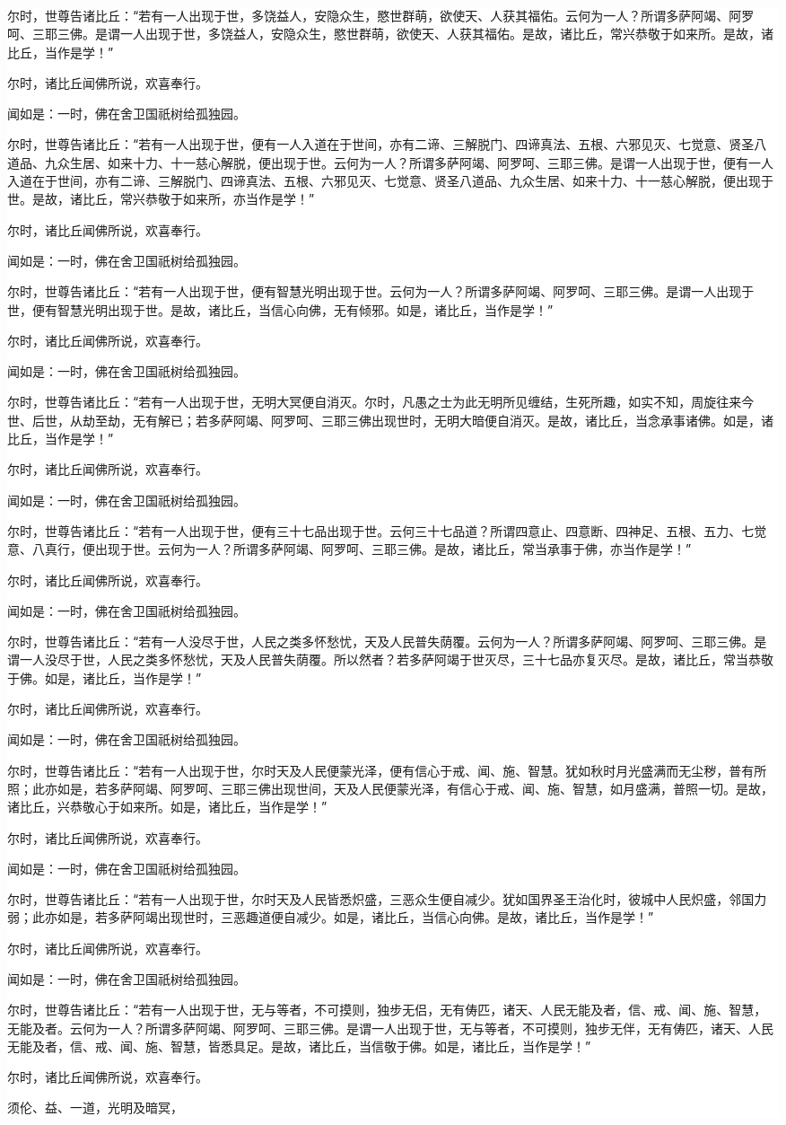 尔时，世尊告诸比丘：“若有一人出现于世，多饶益人，安隐众生，愍世群萌，欲使天、人获其福佑。云何为一人？所谓多萨阿竭、阿罗呵、三耶三佛。是谓一人出现于世，多饶益人，安隐众生，愍世群萌，欲使天、人获其福佑。是故，诸比丘，常兴恭敬于如来所。是故，诸比丘，当作是学！”  

尔时，诸比丘闻佛所说，欢喜奉行。  

闻如是：一时，佛在舍卫国祇树给孤独园。  

尔时，世尊告诸比丘：“若有一人出现于世，便有一人入道在于世间，亦有二谛、三解脱门、四谛真法、五根、六邪见灭、七觉意、贤圣八道品、九众生居、如来十力、十一慈心解脱，便出现于世。云何为一人？所谓多萨阿竭、阿罗呵、三耶三佛。是谓一人出现于世，便有一人入道在于世间，亦有二谛、三解脱门、四谛真法、五根、六邪见灭、七觉意、贤圣八道品、九众生居、如来十力、十一慈心解脱，便出现于世。是故，诸比丘，常兴恭敬于如来所，亦当作是学！”  

尔时，诸比丘闻佛所说，欢喜奉行。  

闻如是：一时，佛在舍卫国祇树给孤独园。  

尔时，世尊告诸比丘：“若有一人出现于世，便有智慧光明出现于世。云何为一人？所谓多萨阿竭、阿罗呵、三耶三佛。是谓一人出现于世，便有智慧光明出现于世。是故，诸比丘，当信心向佛，无有倾邪。如是，诸比丘，当作是学！”  

尔时，诸比丘闻佛所说，欢喜奉行。  

闻如是：一时，佛在舍卫国祇树给孤独园。  

尔时，世尊告诸比丘：“若有一人出现于世，无明大冥便自消灭。尔时，凡愚之士为此无明所见缠结，生死所趣，如实不知，周旋往来今世、后世，从劫至劫，无有解已；若多萨阿竭、阿罗呵、三耶三佛出现世时，无明大暗便自消灭。是故，诸比丘，当念承事诸佛。如是，诸比丘，当作是学！”  

尔时，诸比丘闻佛所说，欢喜奉行。  

闻如是：一时，佛在舍卫国祇树给孤独园。  

尔时，世尊告诸比丘：“若有一人出现于世，便有三十七品出现于世。云何三十七品道？所谓四意止、四意断、四神足、五根、五力、七觉意、八真行，便出现于世。云何为一人？所谓多萨阿竭、阿罗呵、三耶三佛。是故，诸比丘，常当承事于佛，亦当作是学！”  

尔时，诸比丘闻佛所说，欢喜奉行。  

闻如是：一时，佛在舍卫国祇树给孤独园。  

尔时，世尊告诸比丘：“若有一人没尽于世，人民之类多怀愁忧，天及人民普失荫覆。云何为一人？所谓多萨阿竭、阿罗呵、三耶三佛。是谓一人没尽于世，人民之类多怀愁忧，天及人民普失荫覆。所以然者？若多萨阿竭于世灭尽，三十七品亦复灭尽。是故，诸比丘，常当恭敬于佛。如是，诸比丘，当作是学！”  

尔时，诸比丘闻佛所说，欢喜奉行。  

闻如是：一时，佛在舍卫国祇树给孤独园。  

尔时，世尊告诸比丘：“若有一人出现于世，尔时天及人民便蒙光泽，便有信心于戒、闻、施、智慧。犹如秋时月光盛满而无尘秽，普有所照；此亦如是，若多萨阿竭、阿罗呵、三耶三佛出现世间，天及人民便蒙光泽，有信心于戒、闻、施、智慧，如月盛满，普照一切。是故，诸比丘，兴恭敬心于如来所。如是，诸比丘，当作是学！”  

尔时，诸比丘闻佛所说，欢喜奉行。  

闻如是：一时，佛在舍卫国祇树给孤独园。  

尔时，世尊告诸比丘：“若有一人出现于世，尔时天及人民皆悉炽盛，三恶众生便自减少。犹如国界圣王治化时，彼城中人民炽盛，邻国力弱；此亦如是，若多萨阿竭出现世时，三恶趣道便自减少。如是，诸比丘，当信心向佛。是故，诸比丘，当作是学！”  

尔时，诸比丘闻佛所说，欢喜奉行。  

闻如是：一时，佛在舍卫国祇树给孤独园。  

尔时，世尊告诸比丘：“若有一人出现于世，无与等者，不可摸则，独步无侣，无有俦匹，诸天、人民无能及者，信、戒、闻、施、智慧，无能及者。云何为一人？所谓多萨阿竭、阿罗呵、三耶三佛。是谓一人出现于世，无与等者，不可摸则，独步无伴，无有俦匹，诸天、人民无能及者，信、戒、闻、施、智慧，皆悉具足。是故，诸比丘，当信敬于佛。如是，诸比丘，当作是学！”  

尔时，诸比丘闻佛所说，欢喜奉行。  

须伦、益、一道，光明及暗冥，  
